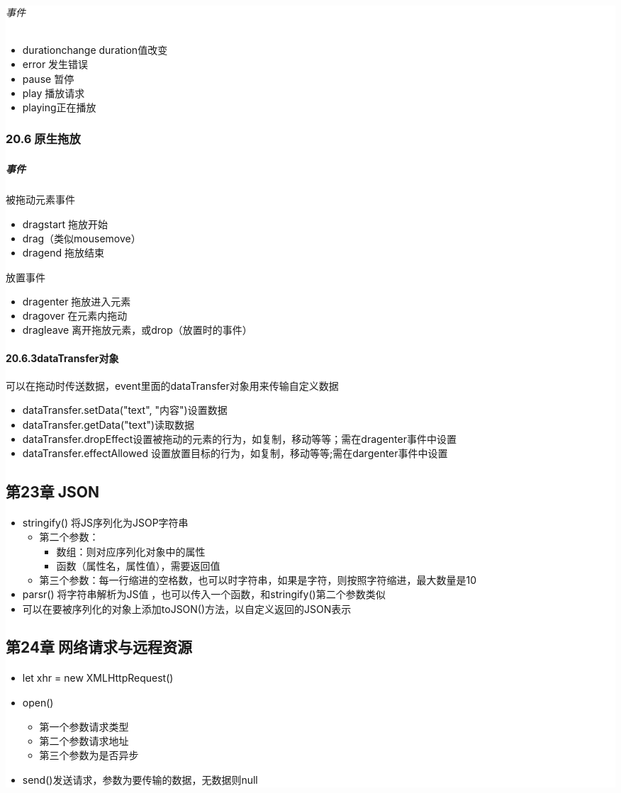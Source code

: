 ###### 事件

- durationchange duration值改变
- error 发生错误
- pause 暂停
- play 播放请求
- playing正在播放

### 20.6 原生拖放

##### 事件

被拖动元素事件

- dragstart 拖放开始
- drag（类似mousemove）
- dragend 拖放结束

放置事件

- dragenter 拖放进入元素
- dragover 在元素内拖动
- dragleave 离开拖放元素，或drop（放置时的事件）

#### 20.6.3dataTransfer对象

可以在拖动时传送数据，event里面的dataTransfer对象用来传输自定义数据

- dataTransfer.setData("text", "内容")设置数据
- dataTransfer.getData("text")读取数据
- dataTransfer.dropEffect设置被拖动的元素的行为，如复制，移动等等；需在dragenter事件中设置
- dataTransfer.effectAllowed 设置放置目标的行为，如复制，移动等等;需在dargenter事件中设置

## 第23章 JSON

- stringify() 将JS序列化为JSOP字符串
  - 第二个参数：
    - 数组：则对应序列化对象中的属性
    - 函数（属性名，属性值），需要返回值
  - 第三个参数：每一行缩进的空格数，也可以时字符串，如果是字符，则按照字符缩进，最大数量是10
- parsr() 将字符串解析为JS值 ，也可以传入一个函数，和stringify()第二个参数类似
- 可以在要被序列化的对象上添加toJSON()方法，以自定义返回的JSON表示

## 第24章 网络请求与远程资源

- let xhr = new XMLHttpRequest()

- open()

  - 第一个参数请求类型
  - 第二个参数请求地址
  - 第三个参数为是否异步

- send()发送请求，参数为要传输的数据，无数据则null
